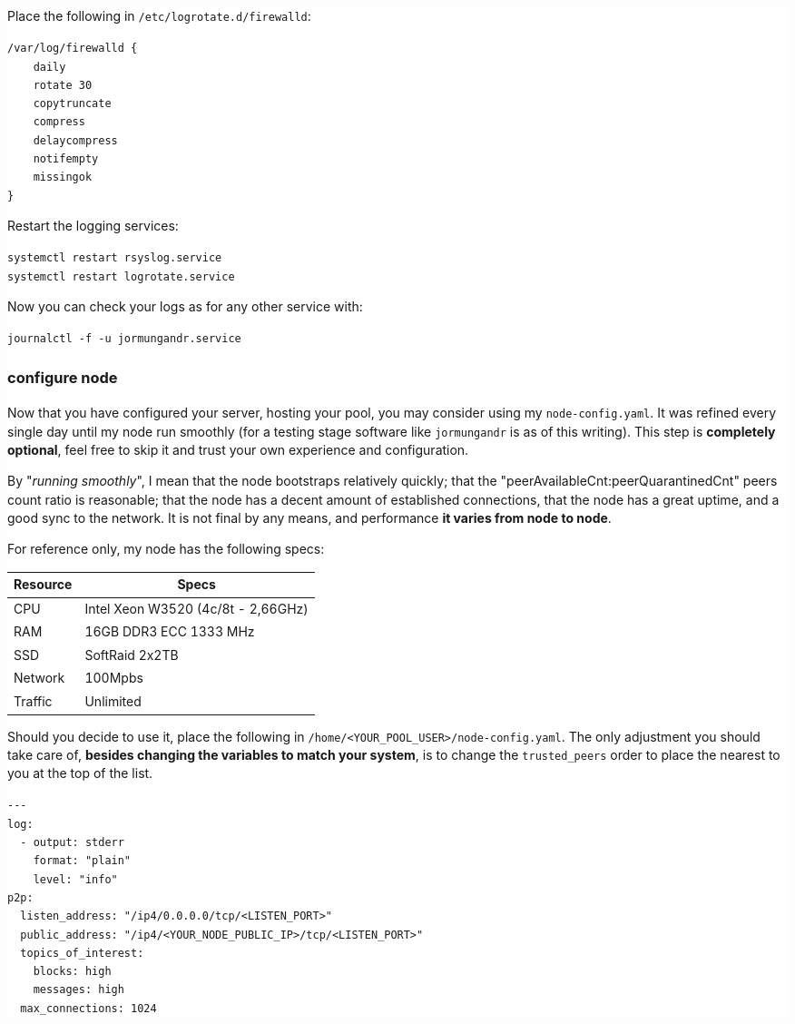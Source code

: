 Place the following in ```/etc/logrotate.d/firewalld```:

```text
/var/log/firewalld {
    daily
    rotate 30
    copytruncate
    compress
    delaycompress
    notifempty
    missingok
}
```

Restart the logging services:

```text
systemctl restart rsyslog.service
systemctl restart logrotate.service
```

Now you can check your logs as for any other service with:

```text
journalctl -f -u jormungandr.service
```

### configure node ###

Now that you have configured your server, hosting your pool, you may consider using my ```node-config.yaml```. It was refined every single day until my node run smoothly (for a testing stage software like ```jormungandr``` is as of this writing). This step is **completely optional**, feel free to skip it and trust your own experience and configuration.

By "*running smoothly*", I mean that the node bootstraps relatively quickly; that the "peerAvailableCnt:peerQuarantinedCnt" peers count ratio is reasonable; that the node has a decent amount of established connections, that the node has a great uptime, and a good sync to the network. It is not final by any means, and performance **it varies from node to node**.

For reference only, my node has the following specs:

| Resource | Specs                               |
| -------- | ----------------------------------- |
| CPU      | Intel  Xeon W3520 (4c/8t - 2,66GHz) |
| RAM      | 16GB DDR3 ECC 1333 MHz              |
| SSD      | SoftRaid 2x2TB                      |
| Network  | 100Mpbs                             |
| Traffic  | Unlimited                           |

Should you decide to use it, place the following in ```/home/<YOUR_POOL_USER>/node-config.yaml```. The only adjustment you should take care of, **besides changing the variables to match your system**, is to change the ```trusted_peers``` order to place the nearest to you at the top of the list.

```text
---
log:
  - output: stderr
    format: "plain"
    level: "info"
p2p:
  listen_address: "/ip4/0.0.0.0/tcp/<LISTEN_PORT>"
  public_address: "/ip4/<YOUR_NODE_PUBLIC_IP>/tcp/<LISTEN_PORT>"
  topics_of_interest:
    blocks: high
    messages: high
  max_connections: 1024
```